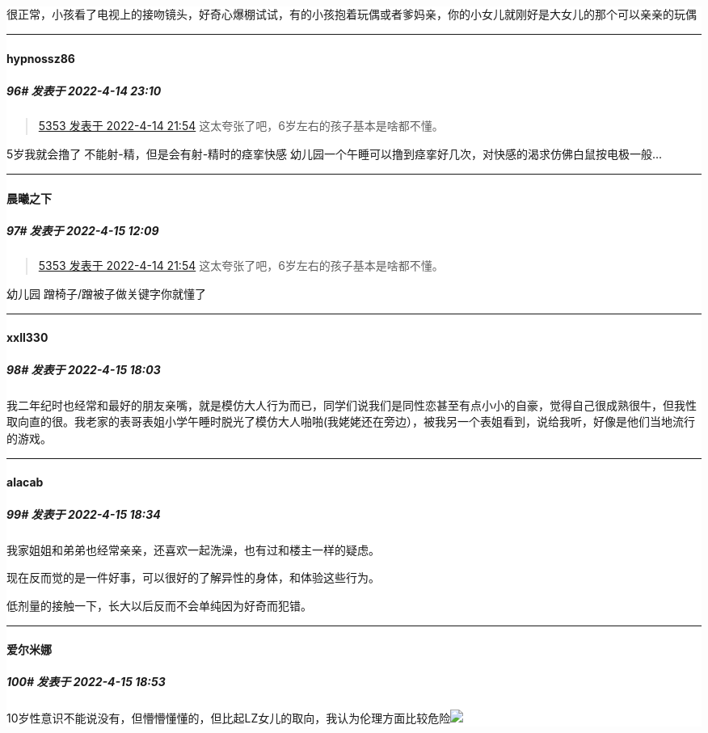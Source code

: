 很正常，小孩看了电视上的接吻镜头，好奇心爆棚试试，有的小孩抱着玩偶或者爹妈亲，你的小女儿就刚好是大女儿的那个可以亲亲的玩偶



*****

####  hypnossz86  
##### 96#       发表于 2022-4-14 23:10

<blockquote><a href="httphttps://bbs.saraba1st.com/2b/forum.php?mod=redirect&amp;goto=findpost&amp;pid=55454155&amp;ptid=2064493" target="_blank">5353 发表于 2022-4-14 21:54</a>
这太夸张了吧，6岁左右的孩子基本是啥都不懂。</blockquote>
5岁我就会撸了
不能射-精，但是会有射-精时的痉挛快感
幼儿园一个午睡可以撸到痉挛好几次，对快感的渴求仿佛白鼠按电极一般...



*****

####  晨曦之下  
##### 97#       发表于 2022-4-15 12:09

<blockquote><a href="httphttps://bbs.saraba1st.com/2b/forum.php?mod=redirect&amp;goto=findpost&amp;pid=55454155&amp;ptid=2064493" target="_blank">5353 发表于 2022-4-14 21:54</a>
这太夸张了吧，6岁左右的孩子基本是啥都不懂。</blockquote>
幼儿园 蹭椅子/蹭被子做关键字你就懂了



*****

####  xxll330  
##### 98#       发表于 2022-4-15 18:03

我二年纪时也经常和最好的朋友亲嘴，就是模仿大人行为而已，同学们说我们是同性恋甚至有点小小的自豪，觉得自己很成熟很牛，但我性取向直的很。我老家的表哥表姐小学午睡时脱光了模仿大人啪啪(我姥姥还在旁边），被我另一个表姐看到，说给我听，好像是他们当地流行的游戏。



*****

####  alacab  
##### 99#       发表于 2022-4-15 18:34

我家姐姐和弟弟也经常亲亲，还喜欢一起洗澡，也有过和楼主一样的疑虑。

现在反而觉的是一件好事，可以很好的了解异性的身体，和体验这些行为。

低剂量的接触一下，长大以后反而不会单纯因为好奇而犯错。

*****

####  爱尔米娜  
##### 100#       发表于 2022-4-15 18:53

10岁性意识不能说没有，但懵懵懂懂的，但比起LZ女儿的取向，我认为伦理方面比较危险<img src="https://static.saraba1st.com/image/smiley/face2017/067.png" referrerpolicy="no-referrer">
